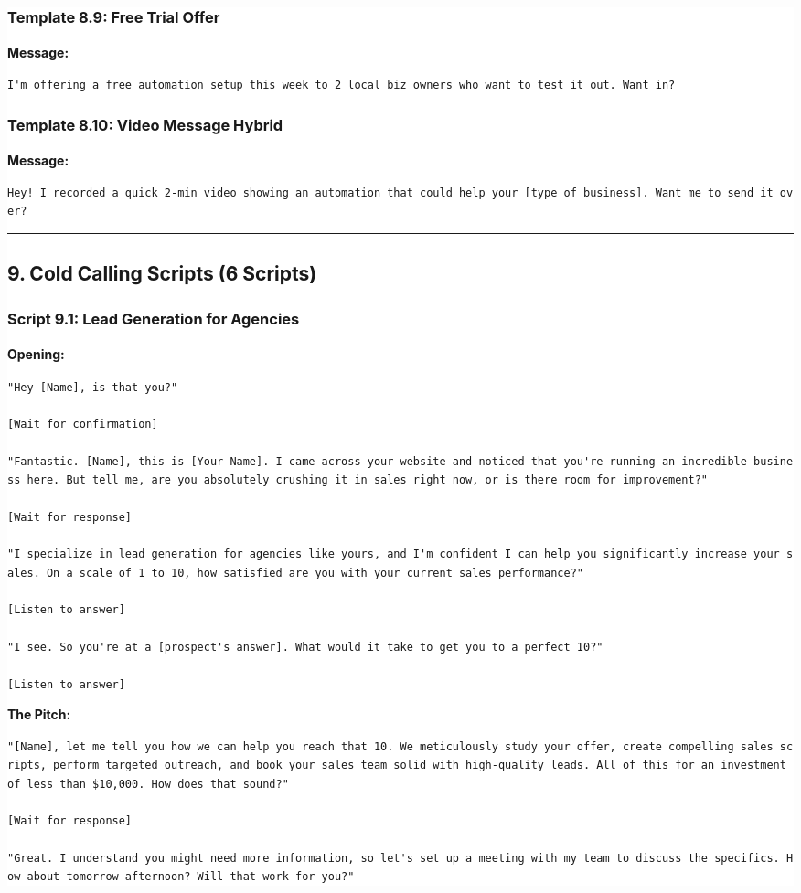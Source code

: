 ### Template 8.9: Free Trial Offer
**Message:**
```
I'm offering a free automation setup this week to 2 local biz owners who want to test it out. Want in?
```

### Template 8.10: Video Message Hybrid
**Message:**
```
Hey! I recorded a quick 2-min video showing an automation that could help your [type of business]. Want me to send it over?
```

---

## 9. Cold Calling Scripts (6 Scripts)

### Script 9.1: Lead Generation for Agencies
**Opening:**
```
"Hey [Name], is that you?"

[Wait for confirmation]

"Fantastic. [Name], this is [Your Name]. I came across your website and noticed that you're running an incredible business here. But tell me, are you absolutely crushing it in sales right now, or is there room for improvement?"

[Wait for response]

"I specialize in lead generation for agencies like yours, and I'm confident I can help you significantly increase your sales. On a scale of 1 to 10, how satisfied are you with your current sales performance?"

[Listen to answer]

"I see. So you're at a [prospect's answer]. What would it take to get you to a perfect 10?"

[Listen to answer]
```

**The Pitch:**
```
"[Name], let me tell you how we can help you reach that 10. We meticulously study your offer, create compelling sales scripts, perform targeted outreach, and book your sales team solid with high-quality leads. All of this for an investment of less than $10,000. How does that sound?"

[Wait for response]

"Great. I understand you might need more information, so let's set up a meeting with my team to discuss the specifics. How about tomorrow afternoon? Will that work for you?"
```
